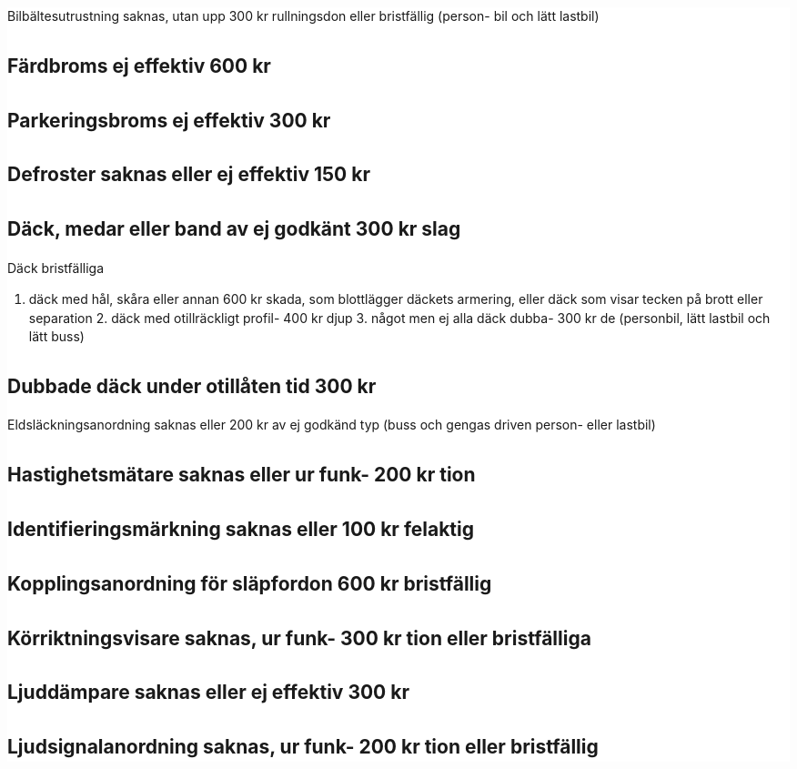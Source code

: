 Bilbältesutrustning saknas, utan upp                       300 kr rullningsdon eller bristfällig (person- bil och lätt lastbil)

## Färdbroms ej effektiv                                      600 kr

## Parkeringsbroms ej effektiv                                300 kr

## Defroster saknas eller ej effektiv                         150 kr

## Däck, medar eller band av ej godkänt                       300 kr slag

Däck bristfälliga

1. däck med hål, skåra eller annan                         600 kr skada, som blottlägger däckets armering, eller däck som visar tecken på brott eller separation 2. däck med otillräckligt profil-                          400 kr djup 3. något men ej alla däck dubba-                           300 kr de (personbil, lätt lastbil och lätt buss)

## Dubbade däck under otillåten tid                           300 kr

Eldsläckningsanordning saknas eller                        200 kr av ej godkänd typ (buss och gengas driven person- eller lastbil)

## Hastighetsmätare saknas eller ur funk-                     200 kr tion

## Identifieringsmärkning saknas eller                        100 kr felaktig

## Kopplingsanordning för släpfordon                          600 kr bristfällig

## Körriktningsvisare saknas, ur funk-                        300 kr tion eller bristfälliga

## Ljuddämpare saknas eller ej effektiv                       300 kr

## Ljudsignalanordning saknas, ur funk-                       200 kr tion eller bristfällig
